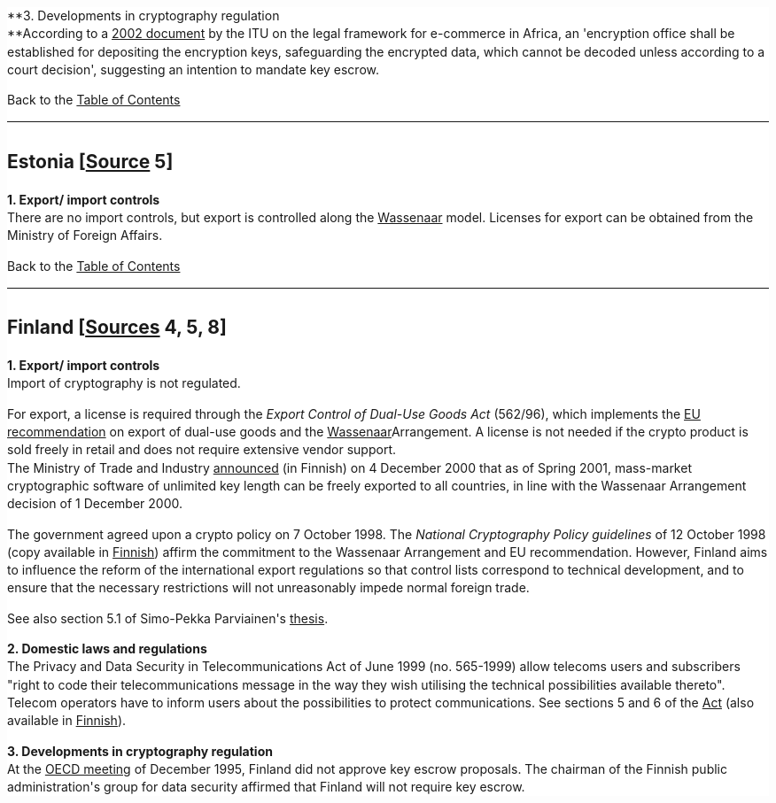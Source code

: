 **3\. Developments in cryptography regulation  
**According to a [2002 document](http://www.itu.int/ITU-D/e-strategy/Seminars/CapeVerde/AfricaLegalFramework1.pdf) by the ITU on the legal framework for e-commerce in Africa, an 'encryption office shall be established for depositing the encryption keys, safeguarding the encrypted data, which cannot be decoded unless according to a court decision', suggesting an intention to mandate key escrow.

Back to the [Table of Contents](index.html#toc)

* * *

Estonia \[[Source](cls-srce.htm) 5\]
------------------------------------

**1\. Export/ import controls**  
There are no import controls, but export is controlled along the [Wassenaar](#Wassenaar) model. Licenses for export can be obtained from the Ministry of Foreign Affairs.

Back to the [Table of Contents](index.html#toc)

* * *

Finland \[[Sources](cls-srce.htm) 4, 5, 8\]
-------------------------------------------

**1\. Export/ import controls**  
Import of cryptography is not regulated.

For export, a license is required through the _Export Control of Dual-Use Goods Act_ (562/96), which implements the [EU recommendation](#eu_exp) on export of dual-use goods and the [Wassenaar](#Wassenaar)Arrangement. A license is not needed if the crypto product is sold freely in retail and does not require extensive vendor support.  
The Ministry of Trade and Industry [announced](http://ktm.elinar.fi/ktm/fin/ktmtiedo.nsf/b6638ff99f5f2761c22565af004ad877/63e4491893d2682ec22569ab0033a535?OpenDocument) (in Finnish) on 4 December 2000 that as of Spring 2001, mass-market cryptographic software of unlimited key length can be freely exported to all countries, in line with the Wassenaar Arrangement decision of 1 December 2000.

The government agreed upon a crypto policy on 7 October 1998. The _National Cryptography Policy guidelines_ of 12 October 1998 (copy available in [Finnish](http://www.cis.hut.fi/kaip/wassenaar/salauspolitiikkamuistio.html"")) affirm the commitment to the Wassenaar Arrangement and EU recommendation. However, Finland aims to influence the reform of the international export regulations so that control lists correspond to technical development, and to ensure that the necessary restrictions will not unreasonably impede normal foreign trade.

See also section 5.1 of Simo-Pekka Parviainen's [thesis](http://ethesis.helsinki.fi/julkaisut/oik/julki/pg/parviainen/).

**2\. Domestic laws and regulations**  
The Privacy and Data Security in Telecommunications Act of June 1999 (no. 565-1999) allow telecoms users and subscribers "right to code their telecommunications message in the way they wish utilising the technical possibilities available thereto". Telecom operators have to inform users about the possibilities to protect communications. See sections 5 and 6 of the [Act](https://lm-gateway.terranova.fi/www/sivut/english/tele/statutes/1999_565.htm) (also available in [Finnish](http://finlex.edita.fi/cgi-bin/kortti/19990565000+Hakulause=19990565000")).

**3\. Developments in cryptography regulation**  
At the [OECD meeting](#oecd) of December 1995, Finland did not approve key escrow proposals. The chairman of the Finnish public administration's group for data security affirmed that Finland will not require key escrow.

